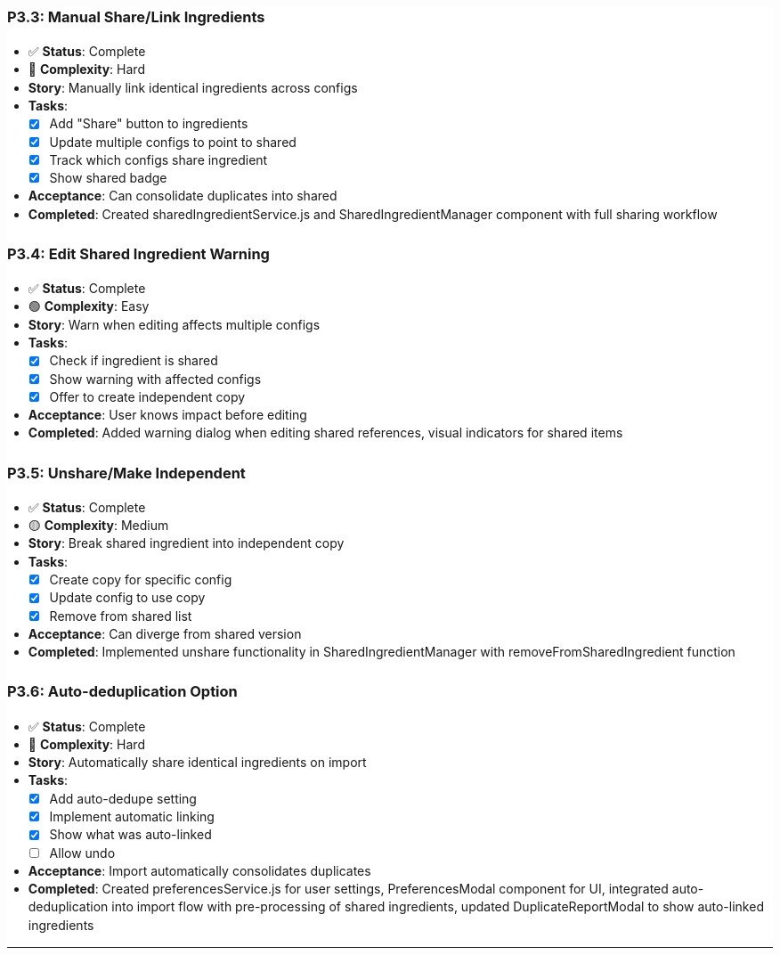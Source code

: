 ### P3.3: Manual Share/Link Ingredients
- ✅ **Status**: Complete
- 🔴 **Complexity**: Hard
- **Story**: Manually link identical ingredients across configs
- **Tasks**:
  - [x] Add "Share" button to ingredients
  - [x] Update multiple configs to point to shared
  - [x] Track which configs share ingredient
  - [x] Show shared badge
- **Acceptance**: Can consolidate duplicates into shared
- **Completed**: Created sharedIngredientService.js and SharedIngredientManager component with full sharing workflow

### P3.4: Edit Shared Ingredient Warning
- ✅ **Status**: Complete
- 🟢 **Complexity**: Easy
- **Story**: Warn when editing affects multiple configs
- **Tasks**:
  - [x] Check if ingredient is shared
  - [x] Show warning with affected configs
  - [x] Offer to create independent copy
- **Acceptance**: User knows impact before editing
- **Completed**: Added warning dialog when editing shared references, visual indicators for shared items

### P3.5: Unshare/Make Independent
- ✅ **Status**: Complete
- 🟡 **Complexity**: Medium
- **Story**: Break shared ingredient into independent copy
- **Tasks**:
  - [x] Create copy for specific config
  - [x] Update config to use copy
  - [x] Remove from shared list
- **Acceptance**: Can diverge from shared version
- **Completed**: Implemented unshare functionality in SharedIngredientManager with removeFromSharedIngredient function

### P3.6: Auto-deduplication Option
- ✅ **Status**: Complete
- 🔴 **Complexity**: Hard
- **Story**: Automatically share identical ingredients on import
- **Tasks**:
  - [x] Add auto-dedupe setting
  - [x] Implement automatic linking
  - [x] Show what was auto-linked
  - [ ] Allow undo
- **Acceptance**: Import automatically consolidates duplicates
- **Completed**: Created preferencesService.js for user settings, PreferencesModal component for UI, integrated auto-deduplication into import flow with pre-processing of shared ingredients, updated DuplicateReportModal to show auto-linked ingredients

---